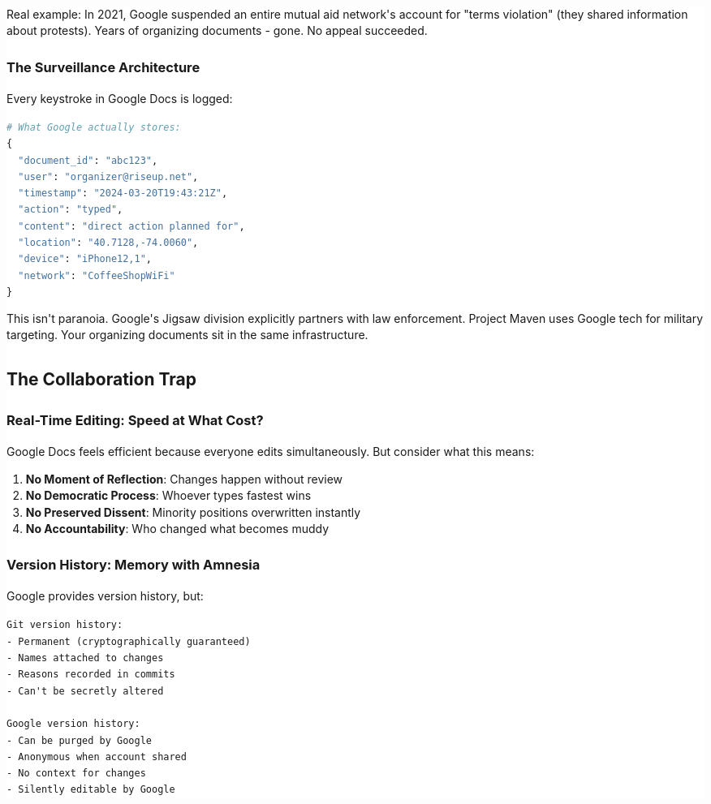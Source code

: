 Real example: In 2021, Google suspended an entire mutual aid network's account for "terms violation" (they shared information about protests). Years of organizing documents - gone. No appeal succeeded.

### The Surveillance Architecture

Every keystroke in Google Docs is logged:

```python
# What Google actually stores:
{
  "document_id": "abc123",
  "user": "organizer@riseup.net",
  "timestamp": "2024-03-20T19:43:21Z",
  "action": "typed",
  "content": "direct action planned for",
  "location": "40.7128,-74.0060",
  "device": "iPhone12,1",
  "network": "CoffeeShopWiFi"
}
```

This isn't paranoia. Google's Jigsaw division explicitly partners with law enforcement. Project Maven uses Google tech for military targeting. Your organizing documents sit in the same infrastructure.

## The Collaboration Trap

### Real-Time Editing: Speed at What Cost?

Google Docs feels efficient because everyone edits simultaneously. But consider what this means:

1. **No Moment of Reflection**: Changes happen without review
2. **No Democratic Process**: Whoever types fastest wins
3. **No Preserved Dissent**: Minority positions overwritten instantly
4. **No Accountability**: Who changed what becomes muddy

### Version History: Memory with Amnesia

Google provides version history, but:

```
Git version history:
- Permanent (cryptographically guaranteed)
- Names attached to changes
- Reasons recorded in commits
- Can't be secretly altered

Google version history:
- Can be purged by Google
- Anonymous when account shared
- No context for changes
- Silently editable by Google
```
